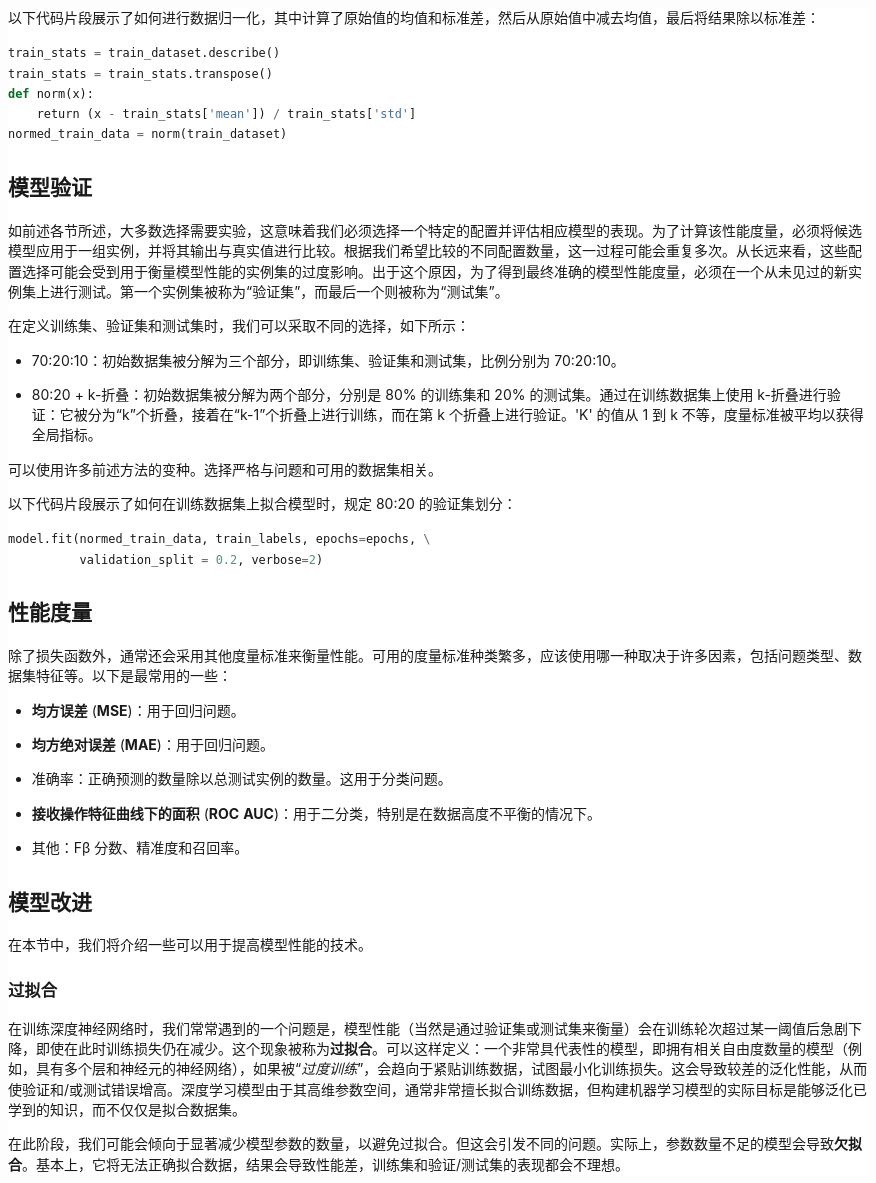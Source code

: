 以下代码片段展示了如何进行数据归一化，其中计算了原始值的均值和标准差，然后从原始值中减去均值，最后将结果除以标准差：

```py
train_stats = train_dataset.describe()
train_stats = train_stats.transpose()
def norm(x):
    return (x - train_stats['mean']) / train_stats['std']
normed_train_data = norm(train_dataset)
```

## 模型验证

如前述各节所述，大多数选择需要实验，这意味着我们必须选择一个特定的配置并评估相应模型的表现。为了计算该性能度量，必须将候选模型应用于一组实例，并将其输出与真实值进行比较。根据我们希望比较的不同配置数量，这一过程可能会重复多次。从长远来看，这些配置选择可能会受到用于衡量模型性能的实例集的过度影响。出于这个原因，为了得到最终准确的模型性能度量，必须在一个从未见过的新实例集上进行测试。第一个实例集被称为“验证集”，而最后一个则被称为“测试集”。

在定义训练集、验证集和测试集时，我们可以采取不同的选择，如下所示：

+   70:20:10：初始数据集被分解为三个部分，即训练集、验证集和测试集，比例分别为 70:20:10。

+   80:20 + k-折叠：初始数据集被分解为两个部分，分别是 80% 的训练集和 20% 的测试集。通过在训练数据集上使用 k-折叠进行验证：它被分为“k”个折叠，接着在“k-1”个折叠上进行训练，而在第 k 个折叠上进行验证。'K' 的值从 1 到 k 不等，度量标准被平均以获得全局指标。

可以使用许多前述方法的变种。选择严格与问题和可用的数据集相关。

以下代码片段展示了如何在训练数据集上拟合模型时，规定 80:20 的验证集划分：

```py
model.fit(normed_train_data, train_labels, epochs=epochs, \
          validation_split = 0.2, verbose=2)
```

## 性能度量

除了损失函数外，通常还会采用其他度量标准来衡量性能。可用的度量标准种类繁多，应该使用哪一种取决于许多因素，包括问题类型、数据集特征等。以下是最常用的一些：

+   **均方误差** (**MSE**)：用于回归问题。

+   **均方绝对误差** (**MAE**)：用于回归问题。

+   准确率：正确预测的数量除以总测试实例的数量。这用于分类问题。

+   **接收操作特征曲线下的面积** (**ROC** **AUC**)：用于二分类，特别是在数据高度不平衡的情况下。

+   其他：Fβ 分数、精准度和召回率。

## 模型改进

在本节中，我们将介绍一些可以用于提高模型性能的技术。

### 过拟合

在训练深度神经网络时，我们常常遇到的一个问题是，模型性能（当然是通过验证集或测试集来衡量）会在训练轮次超过某一阈值后急剧下降，即使在此时训练损失仍在减少。这个现象被称为**过拟合**。可以这样定义：一个非常具代表性的模型，即拥有相关自由度数量的模型（例如，具有多个层和神经元的神经网络），如果被“*过度训练*”，会趋向于紧贴训练数据，试图最小化训练损失。这会导致较差的泛化性能，从而使验证和/或测试错误增高。深度学习模型由于其高维参数空间，通常非常擅长拟合训练数据，但构建机器学习模型的实际目标是能够泛化已学到的知识，而不仅仅是拟合数据集。

在此阶段，我们可能会倾向于显著减少模型参数的数量，以避免过拟合。但这会引发不同的问题。实际上，参数数量不足的模型会导致**欠拟合**。基本上，它将无法正确拟合数据，结果会导致性能差，训练集和验证/测试集的表现都会不理想。

